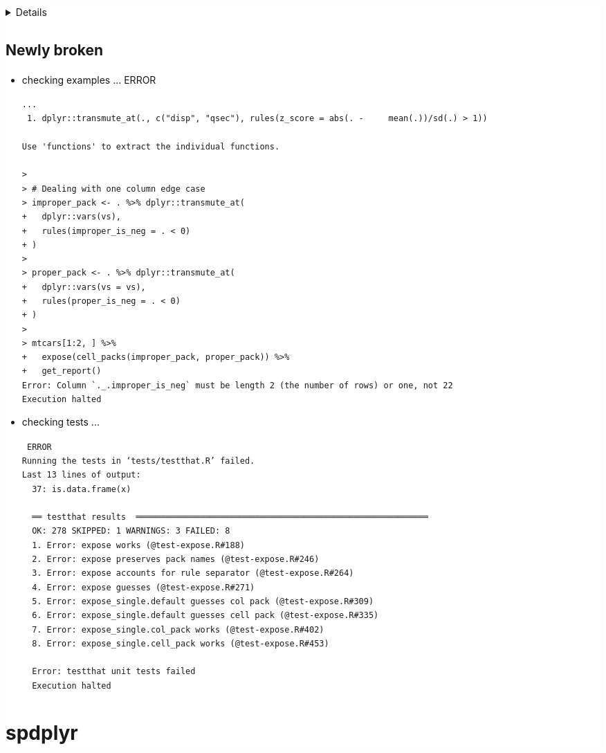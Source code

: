 <details></details>

## Newly broken

*   checking examples ... ERROR
    ```
    ...
     1. dplyr::transmute_at(., c("disp", "qsec"), rules(z_score = abs(. -     mean(.))/sd(.) > 1))
    
    Use 'functions' to extract the individual functions. 
    
    > 
    > # Dealing with one column edge case
    > improper_pack <- . %>% dplyr::transmute_at(
    +   dplyr::vars(vs),
    +   rules(improper_is_neg = . < 0)
    + )
    > 
    > proper_pack <- . %>% dplyr::transmute_at(
    +   dplyr::vars(vs = vs),
    +   rules(proper_is_neg = . < 0)
    + )
    > 
    > mtcars[1:2, ] %>%
    +   expose(cell_packs(improper_pack, proper_pack)) %>%
    +   get_report()
    Error: Column `._.improper_is_neg` must be length 2 (the number of rows) or one, not 22
    Execution halted
    ```

*   checking tests ...
    ```
     ERROR
    Running the tests in ‘tests/testthat.R’ failed.
    Last 13 lines of output:
      37: is.data.frame(x)
      
      ══ testthat results  ═══════════════════════════════════════════════════════════
      OK: 278 SKIPPED: 1 WARNINGS: 3 FAILED: 8
      1. Error: expose works (@test-expose.R#188) 
      2. Error: expose preserves pack names (@test-expose.R#246) 
      3. Error: expose accounts for rule separator (@test-expose.R#264) 
      4. Error: expose guesses (@test-expose.R#271) 
      5. Error: expose_single.default guesses col pack (@test-expose.R#309) 
      6. Error: expose_single.default guesses cell pack (@test-expose.R#335) 
      7. Error: expose_single.col_pack works (@test-expose.R#402) 
      8. Error: expose_single.cell_pack works (@test-expose.R#453) 
      
      Error: testthat unit tests failed
      Execution halted
    ```

# spdplyr
